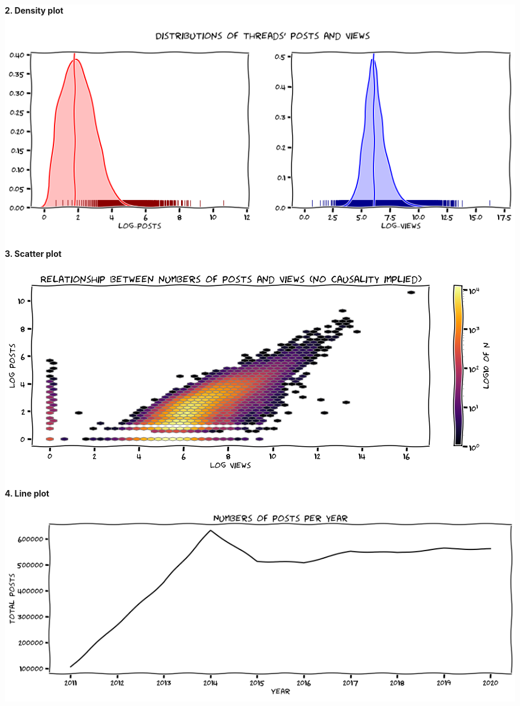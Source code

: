 #### 2. Density plot
![example-2.png](./img/example-2.png)

#### 3. Scatter plot
![example-3.png](./img/example-3.png)

#### 4. Line plot
![example-4.png](./img/example-4.png)
